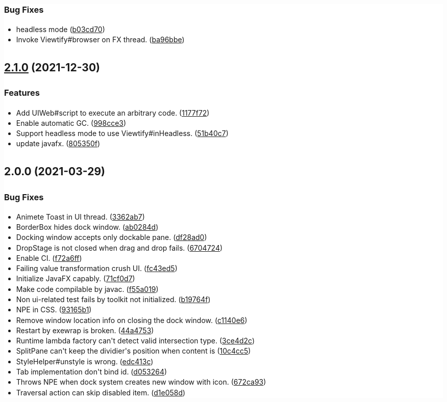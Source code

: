 
### Bug Fixes

* headless mode ([b03cd70](https://www.github.com/teletha/viewtify/commit/b03cd705dfa31896c7e9fabf9990094a5ff8b110))
* Invoke Viewtify#browser on FX thread. ([ba96bbe](https://www.github.com/teletha/viewtify/commit/ba96bbedc22fef41dcb5a8c970720ca6f69516d3))

## [2.1.0](https://www.github.com/teletha/viewtify/compare/v2.0.0...v2.1.0) (2021-12-30)


### Features

* Add UIWeb#script to execute an arbitrary code. ([1177f72](https://www.github.com/teletha/viewtify/commit/1177f72c802d4c96340fa154d47c0bf60f29db05))
* Enable automatic GC. ([998cce3](https://www.github.com/teletha/viewtify/commit/998cce367ab34d532706501e8887959c05c7f034))
* Support headless mode to use Viewtify#inHeadless. ([51b40c7](https://www.github.com/teletha/viewtify/commit/51b40c770cad56e7d653b9f040e65eba6fbc7bec))
* update javafx. ([805350f](https://www.github.com/teletha/viewtify/commit/805350f6fe61662d3c08500c99adca95498b355b))

## 2.0.0 (2021-03-29)


### Bug Fixes

* Animete Toast in UI thread. ([3362ab7](https://www.github.com/Teletha/viewtify/commit/3362ab7bd2f40728fa822b711ffbeccdba85ced7))
* BorderBox hides dock window. ([ab0284d](https://www.github.com/Teletha/viewtify/commit/ab0284db2fda349efcc32088f8556bf1bc6d3bcf))
* Docking window accepts only dockable pane. ([df28ad0](https://www.github.com/Teletha/viewtify/commit/df28ad091432811fca70cca249238e05bfdb6e13))
* DropStage is not closed when drag and drop fails. ([6704724](https://www.github.com/Teletha/viewtify/commit/6704724bbd88e7864be840a694ade8e854aec56d))
* Enable CI. ([f72a6ff](https://www.github.com/Teletha/viewtify/commit/f72a6ff3d836e425e61fde2c91e7c42da56c51ce))
* Failing value transformation crush UI. ([fc43ed5](https://www.github.com/Teletha/viewtify/commit/fc43ed517fd52b90f5e11a852524718bdbced2d2))
* Initialize JavaFX capably. ([71cf0d7](https://www.github.com/Teletha/viewtify/commit/71cf0d7f4d41215987c02c6162133dd19feb3e90))
* Make code compilable by javac. ([f55a019](https://www.github.com/Teletha/viewtify/commit/f55a0197da9b08cc733d35b1ee70a581f928a8b0))
* Non ui-related test fails by toolkit not initialized. ([b19764f](https://www.github.com/Teletha/viewtify/commit/b19764f3f3325a78c5d5634fc3202ed901e7ecb2))
* NPE in CSS. ([93165b1](https://www.github.com/Teletha/viewtify/commit/93165b19811a17105fcba730b57b5d166c3d36f9))
* Remove window location info on closing the dock window. ([c1140e6](https://www.github.com/Teletha/viewtify/commit/c1140e6854c67bcb21c1769ecd9aa16ea5f2d1e4))
* Restart by exewrap is broken. ([44a4753](https://www.github.com/Teletha/viewtify/commit/44a4753074c454053a6baf78fc00d33c8668028c))
* Runtime lambda factory can't detect valid intersection type. ([3ce4d2c](https://www.github.com/Teletha/viewtify/commit/3ce4d2ca12df5506eed531cf20ee2a1e907d4283))
* SplitPane can't keep the dividier's position when content is ([10c4cc5](https://www.github.com/Teletha/viewtify/commit/10c4cc5f524d534c9c6f4ed98f26020dfe6804cc))
* StyleHelper#unstyle is wrong. ([edc413c](https://www.github.com/Teletha/viewtify/commit/edc413c5084c0b82235074cc98e398f4a1cf5ab9))
* Tab implementation don't bind id. ([d053264](https://www.github.com/Teletha/viewtify/commit/d0532644342f6ea7e464856e6d9aed1e2992a6a4))
* Throws NPE when dock system creates new window with icon. ([672ca93](https://www.github.com/Teletha/viewtify/commit/672ca935f1ab47d42b9f3392789e565b0f613825))
* Traversal action can skip disabled item. ([d1e058d](https://www.github.com/Teletha/viewtify/commit/d1e058dc2c159be681e4624752882624eadb3042))